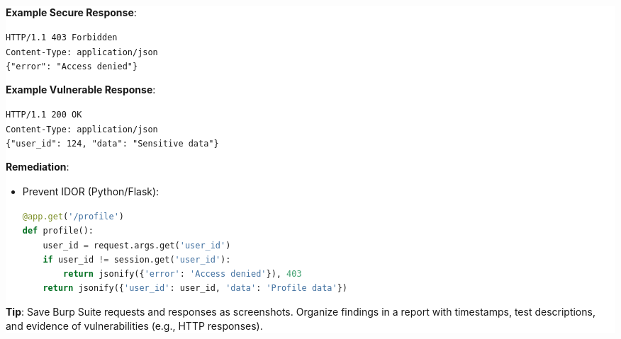 **Example Secure Response**:
```
HTTP/1.1 403 Forbidden
Content-Type: application/json
{"error": "Access denied"}
```

**Example Vulnerable Response**:
```
HTTP/1.1 200 OK
Content-Type: application/json
{"user_id": 124, "data": "Sensitive data"}
```

**Remediation**:
- Prevent IDOR (Python/Flask):
  ```python
  @app.get('/profile')
  def profile():
      user_id = request.args.get('user_id')
      if user_id != session.get('user_id'):
          return jsonify({'error': 'Access denied'}), 403
      return jsonify({'user_id': user_id, 'data': 'Profile data'})
  ```

**Tip**: Save Burp Suite requests and responses as screenshots. Organize findings in a report with timestamps, test descriptions, and evidence of vulnerabilities (e.g., HTTP responses).
